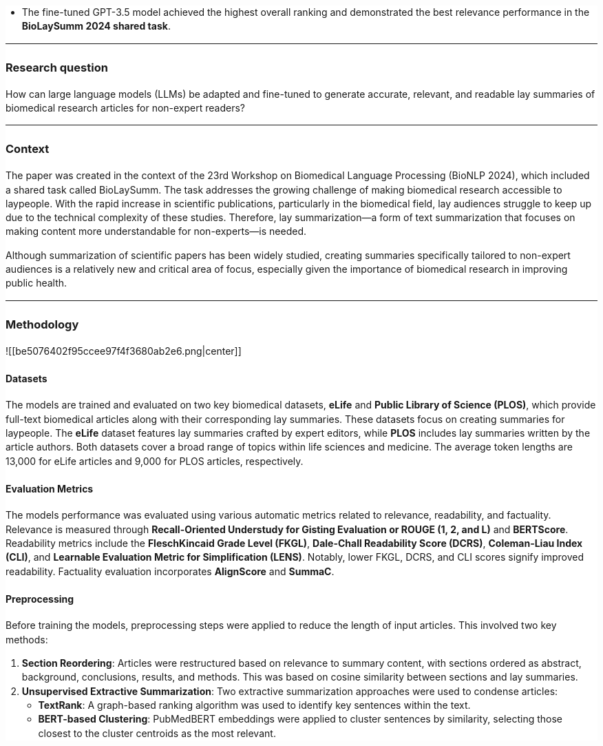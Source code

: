 - The fine-tuned GPT-3.5 model achieved the highest overall ranking and demonstrated the best relevance performance in the **BioLaySumm 2024 shared task**.

------------------------------------

### Research question

How can large language models (LLMs) be adapted and fine-tuned to generate accurate, relevant, and readable lay summaries of biomedical research articles for non-expert readers?

------------------------------------

### Context

The paper was created in the context of the 23rd Workshop on Biomedical Language Processing (BioNLP 2024), which included a shared task called BioLaySumm. The task addresses the growing challenge of making biomedical research accessible to laypeople. With the rapid increase in scientific publications, particularly in the biomedical field, lay audiences struggle to keep up due to the technical complexity of these studies. Therefore, lay summarization—a form of text summarization that focuses on making content more understandable for non-experts—is needed.

Although summarization of scientific papers has been widely studied, creating summaries specifically tailored to non-expert audiences is a relatively new and critical area of focus, especially given the importance of biomedical research in improving public health.

------------------------------------

### Methodology

![[be5076402f95ccee97f4f3680ab2e6.png|center]]

#### Datasets

The models are trained and evaluated on two key biomedical datasets, **eLife** and **Public Library of Science (PLOS)**, which provide full-text biomedical articles along with their corresponding lay summaries. These datasets focus on creating summaries for laypeople. The **eLife** dataset features lay summaries crafted by expert editors, while **PLOS** includes lay summaries written by the article authors. Both datasets cover a broad range of topics within life sciences and medicine. The average token lengths are 13,000 for eLife articles and 9,000 for PLOS articles, respectively​.

#### Evaluation Metrics

The models performance was evaluated using various automatic metrics related to relevance, readability, and factuality. Relevance is measured through **Recall-Oriented Understudy for Gisting Evaluation or ROUGE (1, 2, and L)** and **BERTScore**. Readability metrics include the **FleschKincaid Grade Level (FKGL)**, **Dale-Chall Readability Score (DCRS)**, **Coleman-Liau Index (CLI)**, and **Learnable Evaluation Metric for Simplification (LENS)**. Notably, lower FKGL, DCRS, and CLI scores signify improved readability. Factuality evaluation incorporates **AlignScore** and **SummaC**.
#### Preprocessing

Before training the models, preprocessing steps were applied to reduce the length of input articles. This involved two key methods:

1. **Section Reordering**: Articles were restructured based on relevance to summary content, with sections ordered as abstract, background, conclusions, results, and methods. This was based on cosine similarity between sections and lay summaries​.
2. **Unsupervised Extractive Summarization**: Two extractive summarization approaches were used to condense articles:
    - **TextRank**: A graph-based ranking algorithm was used to identify key sentences within the text.
    - **BERT-based Clustering**: PubMedBERT embeddings were applied to cluster sentences by similarity, selecting those closest to the cluster centroids as the most relevant​.

